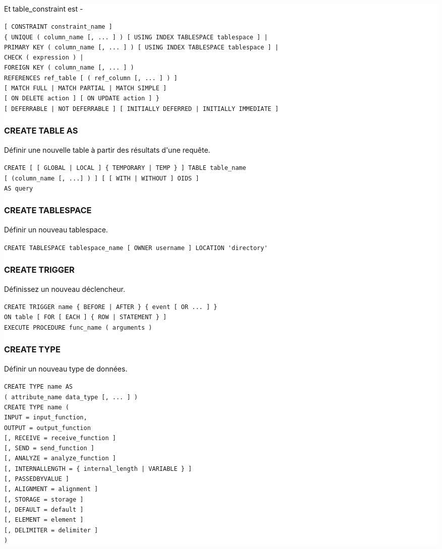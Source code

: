 Et table_constraint est -

```
[ CONSTRAINT constraint_name ]
{ UNIQUE ( column_name [, ... ] ) [ USING INDEX TABLESPACE tablespace ] |
PRIMARY KEY ( column_name [, ... ] ) [ USING INDEX TABLESPACE tablespace ] |
CHECK ( expression ) |
FOREIGN KEY ( column_name [, ... ] )
REFERENCES ref_table [ ( ref_column [, ... ] ) ]
[ MATCH FULL | MATCH PARTIAL | MATCH SIMPLE ]
[ ON DELETE action ] [ ON UPDATE action ] }
[ DEFERRABLE | NOT DEFERRABLE ] [ INITIALLY DEFERRED | INITIALLY IMMEDIATE ]
```

### CREATE TABLE AS

Définir une nouvelle table à partir des résultats d'une requête.

```
CREATE [ [ GLOBAL | LOCAL ] { TEMPORARY | TEMP } ] TABLE table_name
[ (column_name [, ...] ) ] [ [ WITH | WITHOUT ] OIDS ]
AS query
```

### CREATE TABLESPACE

Définir un nouveau tablespace.

```
CREATE TABLESPACE tablespace_name [ OWNER username ] LOCATION 'directory'
```

### CREATE TRIGGER

Définissez un nouveau déclencheur.

```
CREATE TRIGGER name { BEFORE | AFTER } { event [ OR ... ] }
ON table [ FOR [ EACH ] { ROW | STATEMENT } ]
EXECUTE PROCEDURE func_name ( arguments )
```

### CREATE TYPE

Définir un nouveau type de données.

```
CREATE TYPE name AS
( attribute_name data_type [, ... ] )
CREATE TYPE name (
INPUT = input_function,
OUTPUT = output_function
[, RECEIVE = receive_function ]
[, SEND = send_function ]
[, ANALYZE = analyze_function ]
[, INTERNALLENGTH = { internal_length | VARIABLE } ]
[, PASSEDBYVALUE ]
[, ALIGNMENT = alignment ]
[, STORAGE = storage ]
[, DEFAULT = default ]
[, ELEMENT = element ]
[, DELIMITER = delimiter ]
)
```
